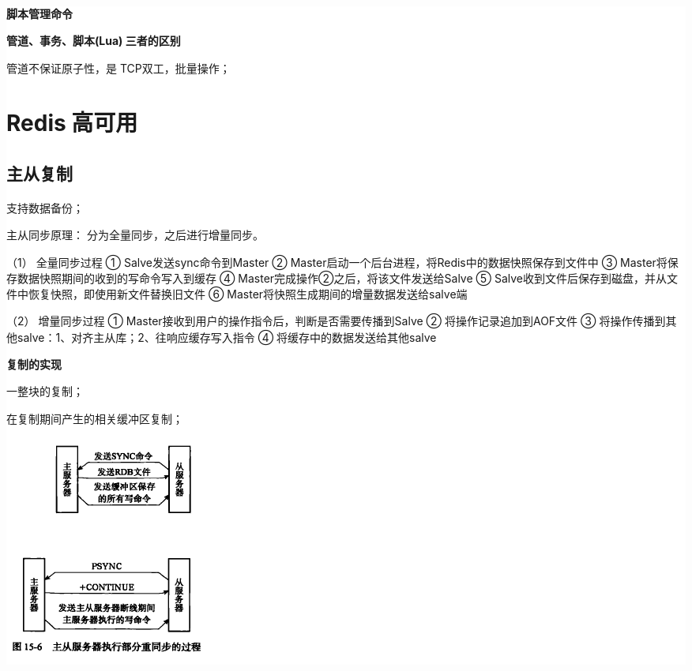 
**脚本管理命令**



**管道、事务、脚本(Lua) 三者的区别**

管道不保证原子性，是 TCP双工，批量操作；





# Redis 高可用

## 主从复制

支持数据备份；

主从同步原理：  分为全量同步，之后进行增量同步。



（1） 全量同步过程
① Salve发送sync命令到Master
② Master启动一个后台进程，将Redis中的数据快照保存到文件中
③ Master将保存数据快照期间的收到的写命令写入到缓存
④ Master完成操作②之后，将该文件发送给Salve 
⑤ Salve收到文件后保存到磁盘，并从文件中恢复快照，即使用新文件替换旧文件
⑥ Master将快照生成期间的增量数据发送给salve端



（2） 增量同步过程
① Master接收到用户的操作指令后，判断是否需要传播到Salve
② 将操作记录追加到AOF文件
③ 将操作传播到其他salve：1、对齐主从库；2、往响应缓存写入指令
④ 将缓存中的数据发送给其他salve





**复制的实现**

一整块的复制；

在复制期间产生的相关缓冲区复制；

![1554643864921](assets/1554643864921.png)

![1554643893834](assets/1554643893834.png)

